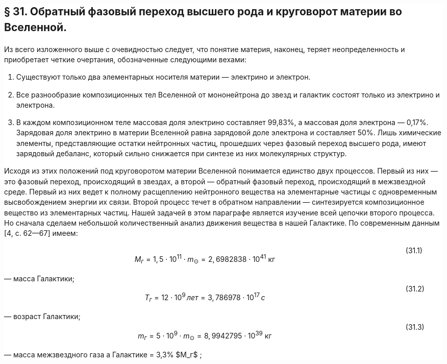 ## § 31. Обратный фазовый переход высшего рода и круговорот материи во Вселенной.

Из всего изложенного выше с очевидностью следует, что понятие материя, наконец, теряет неопределенность и приобретает четкие очертания, обозначенные следующими вехами:

1) Существуют только два элементарных носителя материи — электрино и электрон.

2) Все разнообразие композиционных тел Вселенной от мононейтрона до звезд и галактик состоят только из электрино и электрона.

3) В каждом композиционном теле массовая доля электрино составляет 99,83%, а массовая доля электрона — 0,17%. Зарядовая доля электрино в материи Вселенной равна зарядовой доле электрона и составляет 50%. Лишь химические элементы, представляющие остатки нейтронных частиц, прошедших через фазовый переход высшего рода, имеют зарядовый дебаланс, который сильно снижается при синтезе из них молекулярных структур.

Исходя из этих положений под круговоротом материи Вселенной понимается единство двух процессов. Первый из них — это фазовый переход, происходящий в звездах, а второй — обратный фазовый переход, происходящий в межзвездной среде. Первый из них ведет к полному расщеплению нейтронного вещества на элементарные частицы с одновременным высвобождением энергии их связи. Второй процесс течет в обратном направлении — синтезируется композиционное вещество из элементарных частиц. Нашей задачей в этом параграфе является изучение всей цепочки второго процесса. Но сначала сделаем небольшой количественный анализ движения вещества в нашей Галактике. По современным данным [4, с. 62—67] имеем:

<div style="display: flex; width: 100%;" data-db-key="7725" data-src="images/formula_full_514_12_0.webp">
<div style="width: 100%;">

$$M_г=1,5 \cdot 10^{11} \cdot m_{\odot}=2,6982838 \cdot 10^{41} \text{ кг}$$

</div>
<div style="width: 80px;">
(31.1)
</div>
</div>
— масса Галактики;

<div style="display: flex; width: 100%;" data-db-key="7726" data-src="images/formula_full_514_13_0.webp">
<div style="width: 100%;">

$$T_г = 12 \cdot 10^9 \, лет = 3,786978 \cdot 10^{17} \, с$$

</div>
<div style="width: 80px;">
(31.2)
</div>
</div>
— возраст Галактики; <div style="display: flex; width: 100%;" data-db-key="7730" data-src="images/formula_full_515_0_0.webp">
<div style="width: 100%;">

$$m_г = 5 \cdot 10^{9} \cdot m_{\odot} = 8,9942795 \cdot 10^{39} \text{ кг}$$

</div>
<div style="width: 80px;">
(31.3)
</div>
</div>
— масса межзвездного газа а Галактике = 3,3% <span data-db-key="7733" data-src="images/formula_inline_515_0_10.webp"> $M_г$ </span> ;
  